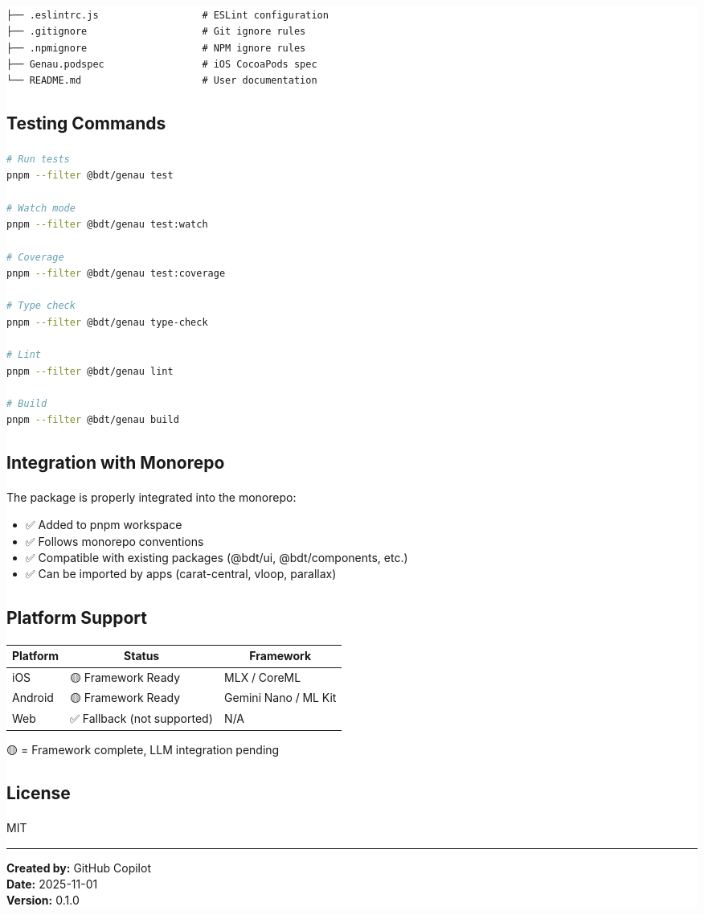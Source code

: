 ```
├── .eslintrc.js                  # ESLint configuration
├── .gitignore                    # Git ignore rules
├── .npmignore                    # NPM ignore rules
├── Genau.podspec                 # iOS CocoaPods spec
└── README.md                     # User documentation
```

## Testing Commands

```bash
# Run tests
pnpm --filter @bdt/genau test

# Watch mode
pnpm --filter @bdt/genau test:watch

# Coverage
pnpm --filter @bdt/genau test:coverage

# Type check
pnpm --filter @bdt/genau type-check

# Lint
pnpm --filter @bdt/genau lint

# Build
pnpm --filter @bdt/genau build
```

## Integration with Monorepo

The package is properly integrated into the monorepo:
- ✅ Added to pnpm workspace
- ✅ Follows monorepo conventions
- ✅ Compatible with existing packages (@bdt/ui, @bdt/components, etc.)
- ✅ Can be imported by apps (carat-central, vloop, parallax)

## Platform Support

| Platform | Status | Framework |
|----------|--------|-----------|
| iOS      | 🟡 Framework Ready | MLX / CoreML |
| Android  | 🟡 Framework Ready | Gemini Nano / ML Kit |
| Web      | ✅ Fallback (not supported) | N/A |

🟡 = Framework complete, LLM integration pending

## License

MIT

---

**Created by:** GitHub Copilot  
**Date:** 2025-11-01  
**Version:** 0.1.0

